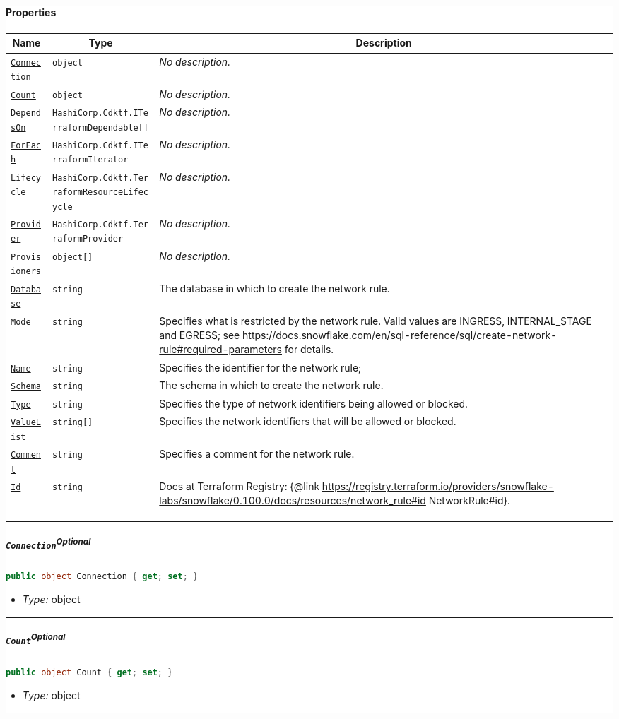 #### Properties <a name="Properties" id="Properties"></a>

| **Name** | **Type** | **Description** |
| --- | --- | --- |
| <code><a href="#@cdktf/provider-snowflake.networkRule.NetworkRuleConfig.property.connection">Connection</a></code> | <code>object</code> | *No description.* |
| <code><a href="#@cdktf/provider-snowflake.networkRule.NetworkRuleConfig.property.count">Count</a></code> | <code>object</code> | *No description.* |
| <code><a href="#@cdktf/provider-snowflake.networkRule.NetworkRuleConfig.property.dependsOn">DependsOn</a></code> | <code>HashiCorp.Cdktf.ITerraformDependable[]</code> | *No description.* |
| <code><a href="#@cdktf/provider-snowflake.networkRule.NetworkRuleConfig.property.forEach">ForEach</a></code> | <code>HashiCorp.Cdktf.ITerraformIterator</code> | *No description.* |
| <code><a href="#@cdktf/provider-snowflake.networkRule.NetworkRuleConfig.property.lifecycle">Lifecycle</a></code> | <code>HashiCorp.Cdktf.TerraformResourceLifecycle</code> | *No description.* |
| <code><a href="#@cdktf/provider-snowflake.networkRule.NetworkRuleConfig.property.provider">Provider</a></code> | <code>HashiCorp.Cdktf.TerraformProvider</code> | *No description.* |
| <code><a href="#@cdktf/provider-snowflake.networkRule.NetworkRuleConfig.property.provisioners">Provisioners</a></code> | <code>object[]</code> | *No description.* |
| <code><a href="#@cdktf/provider-snowflake.networkRule.NetworkRuleConfig.property.database">Database</a></code> | <code>string</code> | The database in which to create the network rule. |
| <code><a href="#@cdktf/provider-snowflake.networkRule.NetworkRuleConfig.property.mode">Mode</a></code> | <code>string</code> | Specifies what is restricted by the network rule. Valid values are INGRESS, INTERNAL_STAGE and EGRESS; see https://docs.snowflake.com/en/sql-reference/sql/create-network-rule#required-parameters for details. |
| <code><a href="#@cdktf/provider-snowflake.networkRule.NetworkRuleConfig.property.name">Name</a></code> | <code>string</code> | Specifies the identifier for the network rule; |
| <code><a href="#@cdktf/provider-snowflake.networkRule.NetworkRuleConfig.property.schema">Schema</a></code> | <code>string</code> | The schema in which to create the network rule. |
| <code><a href="#@cdktf/provider-snowflake.networkRule.NetworkRuleConfig.property.type">Type</a></code> | <code>string</code> | Specifies the type of network identifiers being allowed or blocked. |
| <code><a href="#@cdktf/provider-snowflake.networkRule.NetworkRuleConfig.property.valueList">ValueList</a></code> | <code>string[]</code> | Specifies the network identifiers that will be allowed or blocked. |
| <code><a href="#@cdktf/provider-snowflake.networkRule.NetworkRuleConfig.property.comment">Comment</a></code> | <code>string</code> | Specifies a comment for the network rule. |
| <code><a href="#@cdktf/provider-snowflake.networkRule.NetworkRuleConfig.property.id">Id</a></code> | <code>string</code> | Docs at Terraform Registry: {@link https://registry.terraform.io/providers/snowflake-labs/snowflake/0.100.0/docs/resources/network_rule#id NetworkRule#id}. |

---

##### `Connection`<sup>Optional</sup> <a name="Connection" id="@cdktf/provider-snowflake.networkRule.NetworkRuleConfig.property.connection"></a>

```csharp
public object Connection { get; set; }
```

- *Type:* object

---

##### `Count`<sup>Optional</sup> <a name="Count" id="@cdktf/provider-snowflake.networkRule.NetworkRuleConfig.property.count"></a>

```csharp
public object Count { get; set; }
```

- *Type:* object

---
